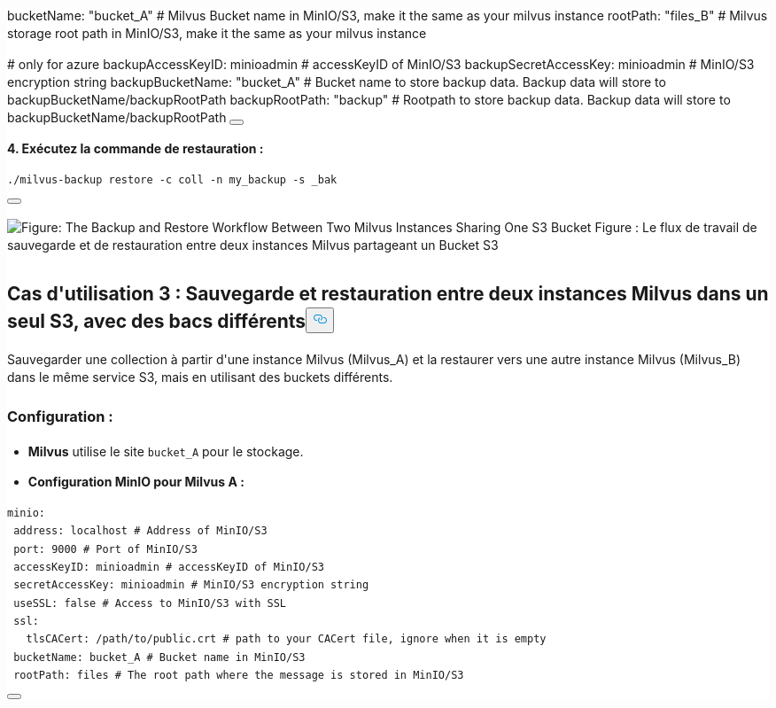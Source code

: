  bucketName: <span class="hljs-string">&quot;bucket_A&quot;</span> <span class="hljs-comment"># Milvus Bucket name in MinIO/S3, make it the same as your milvus instance</span>
 rootPath: <span class="hljs-string">&quot;files_B&quot;</span> <span class="hljs-comment"># Milvus storage root path in MinIO/S3, make it the same as your milvus instance</span>

 <span class="hljs-comment"># only for azure</span>
 backupAccessKeyID: minioadmin  <span class="hljs-comment"># accessKeyID of MinIO/S3</span>
 backupSecretAccessKey: minioadmin <span class="hljs-comment"># MinIO/S3 encryption string</span>
 backupBucketName: <span class="hljs-string">&quot;bucket_A&quot;</span> <span class="hljs-comment"># Bucket name to store backup data. Backup data will store to backupBucketName/backupRootPath</span>
 backupRootPath: <span class="hljs-string">&quot;backup&quot;</span> <span class="hljs-comment"># Rootpath to store backup data. Backup data will store to backupBucketName/backupRootPath</span>
<button class="copy-code-btn"></button></code></pre>
<p><strong>4. Exécutez la commande de restauration :</strong></p>
<pre><code translate="no">./milvus-backup restore -c coll -n my_backup -s _bak
<button class="copy-code-btn"></button></code></pre>
<p>
 <span class="img-wrapper">
   <img translate="no" src="https://assets.zilliz.com/Figure_The_Backup_and_Restore_Workflow_Between_Two_Milvus_Instances_Sharing_One_S3_Bucket_80f282a6f4.png" alt="Figure: The Backup and Restore Workflow Between Two Milvus Instances Sharing One S3 Bucket" class="doc-image" id="figure:-the-backup-and-restore-workflow-between-two-milvus-instances-sharing-one-s3-bucket" />
   <span>Figure : Le flux de travail de sauvegarde et de restauration entre deux instances Milvus partageant un Bucket S3</span> </span></p>
<h2 id="Use-Case-3-Backup-and-Restore-Between-Two-Milvus-Instances-in-One-S3-Different-Buckets" class="common-anchor-header">Cas d'utilisation 3 : Sauvegarde et restauration entre deux instances Milvus dans un seul S3, avec des bacs différents<button data-href="#Use-Case-3-Backup-and-Restore-Between-Two-Milvus-Instances-in-One-S3-Different-Buckets" class="anchor-icon" translate="no">
      <svg translate="no"
        aria-hidden="true"
        focusable="false"
        height="20"
        version="1.1"
        viewBox="0 0 16 16"
        width="16"
      >
        <path
          fill="#0092E4"
          fill-rule="evenodd"
          d="M4 9h1v1H4c-1.5 0-3-1.69-3-3.5S2.55 3 4 3h4c1.45 0 3 1.69 3 3.5 0 1.41-.91 2.72-2 3.25V8.59c.58-.45 1-1.27 1-2.09C10 5.22 8.98 4 8 4H4c-.98 0-2 1.22-2 2.5S3 9 4 9zm9-3h-1v1h1c1 0 2 1.22 2 2.5S13.98 12 13 12H9c-.98 0-2-1.22-2-2.5 0-.83.42-1.64 1-2.09V6.25c-1.09.53-2 1.84-2 3.25C6 11.31 7.55 13 9 13h4c1.45 0 3-1.69 3-3.5S14.5 6 13 6z"
        ></path>
      </svg>
    </button></h2><p>Sauvegarder une collection à partir d'une instance Milvus (Milvus_A) et la restaurer vers une autre instance Milvus (Milvus_B) dans le même service S3, mais en utilisant des buckets différents.</p>
<h3 id="Configuration" class="common-anchor-header">Configuration :</h3><ul>
<li><p><strong>Milvus</strong> utilise le site <code translate="no">bucket_A</code> pour le stockage.</p></li>
<li><p><strong>Configuration MinIO pour Milvus A :</strong></p></li>
</ul>
<pre><code translate="no">minio:
 address: localhost <span class="hljs-comment"># Address of MinIO/S3</span>
 port: <span class="hljs-number">9000</span> <span class="hljs-comment"># Port of MinIO/S3</span>
 accessKeyID: minioadmin <span class="hljs-comment"># accessKeyID of MinIO/S3</span>
 secretAccessKey: minioadmin <span class="hljs-comment"># MinIO/S3 encryption string</span>
 useSSL: false <span class="hljs-comment"># Access to MinIO/S3 with SSL</span>
 ssl:
   tlsCACert: /path/to/public.crt <span class="hljs-comment"># path to your CACert file, ignore when it is empty</span>
 bucketName: bucket_A <span class="hljs-comment"># Bucket name in MinIO/S3</span>
 rootPath: files <span class="hljs-comment"># The root path where the message is stored in MinIO/S3</span>
<button class="copy-code-btn"></button></code></pre>